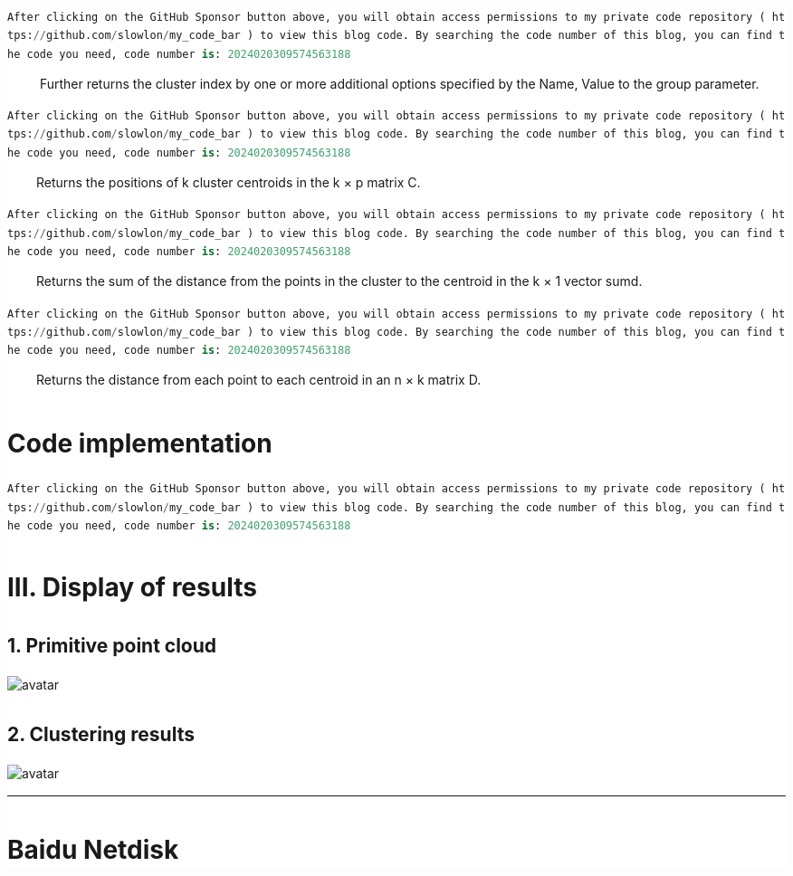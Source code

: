   ```python  
After clicking on the GitHub Sponsor button above, you will obtain access permissions to my private code repository ( https://github.com/slowlon/my_code_bar ) to view this blog code. By searching the code number of this blog, you can find the code you need, code number is: 2024020309574563188
  ```  
     Further returns the cluster index by one or more additional options specified by the Name, Value to the group parameter. 

  ```python  
After clicking on the GitHub Sponsor button above, you will obtain access permissions to my private code repository ( https://github.com/slowlon/my_code_bar ) to view this blog code. By searching the code number of this blog, you can find the code you need, code number is: 2024020309574563188
  ```  
    Returns the positions of k cluster centroids in the k × p matrix C. 

  ```python  
After clicking on the GitHub Sponsor button above, you will obtain access permissions to my private code repository ( https://github.com/slowlon/my_code_bar ) to view this blog code. By searching the code number of this blog, you can find the code you need, code number is: 2024020309574563188
  ```  
    Returns the sum of the distance from the points in the cluster to the centroid in the k × 1 vector sumd. 

  ```python  
After clicking on the GitHub Sponsor button above, you will obtain access permissions to my private code repository ( https://github.com/slowlon/my_code_bar ) to view this blog code. By searching the code number of this blog, you can find the code you need, code number is: 2024020309574563188
  ```  
    Returns the distance from each point to each centroid in an n × k matrix D. 

#  Code implementation 

  ```python  
After clicking on the GitHub Sponsor button above, you will obtain access permissions to my private code repository ( https://github.com/slowlon/my_code_bar ) to view this blog code. By searching the code number of this blog, you can find the code you need, code number is: 2024020309574563188
  ```  
#  III. Display of results 

##  1. Primitive point cloud 

 ![avatar]( c83a1d21dec14407b6d3c10430986944.png) 

##  2. Clustering results 

 ![avatar]( b6a9ac3c4a214e96aa2f8b3d539d6d59.png) 



--------------------------------------------------------------------------------

#  Baidu Netdisk 
